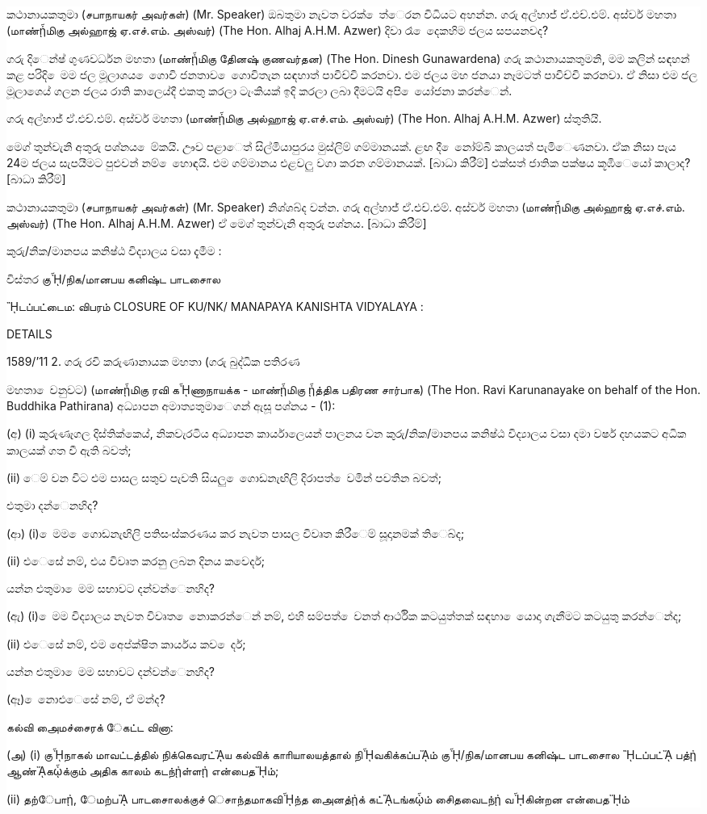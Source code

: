 කථානායකතුමා (சபாநாயகர் அவர்கள்) (Mr. Speaker) ඔබතුමා නැවත වරක් ෙත්ෙරන විධියට අහන්න. ගරු අල්හාජ් ඒ.එච්.එම්. අස්වර් මහතා (மாண்ᾗமிகு அல்ஹாஜ் ஏ.எச்.எம். அஸ்வர்) (The Hon. Alhaj A.H.M. Azwer) දිවා රෑ ෙදෙකහිම ජලය සපයනවද?

ගරු දිෙන්ෂ් ගුණවර්ධන මහතා (மாண்ᾗமிகு திேனஷ் குணவர்தன) (The Hon. Dinesh Gunawardena) ගරු කථානායකතුමනි, මම කලින් සඳහන් කළ පරිදි ෙමම ජල මූලාශය ෙගොවි ජනතාව ෙගොවිතැන සඳහාත් පාවිච්චි කරනවා. එම ජලය මහ ජනයා නෑමටත් පාවිච්චි කරනවා. ඒ නිසා එම ජල මූලාශෙය් ගලන ජලය රාති කාලෙය්දී එකතු කරලා ටැංකියක් ඉදි කරලා ලබා දීමටයි අපි ෙයෝජනා කරන්ෙන්.

ගරු අල්හාජ් ඒ.එච්.එම්. අස්වර් මහතා (மாண்ᾗமிகு அல்ஹாஜ் ஏ.எச்.எம். அஸ்வர்) (The Hon. Alhaj A.H.M. Azwer) ස්තුතියි.

මෙග් තුන්වැනි අතුරු පශ්නය ෙම්කයි. ඌව පළාෙත් සිල්මියාපුරය මුස්ලිම් ගම්මානයක්. ළඟ දී ෙනෝම්බි කාලයත් පැමිෙණනවා. ඒක නිසා පැය 24ම ජලය සැපයීමට පුළුවන් නම් ෙහොඳයි. එම ගම්මානය එළවලු වගා කරන ගම්මානයක්. [බාධා කිරීම්] එක්සත් ජාතික පක්ෂය කූඹිෙයෝ කාලාද? [බාධා කිරීම්]

කථානායකතුමා (சபாநாயகர் அவர்கள்) (Mr. Speaker) නිශ්ශබ්ද වන්න. ගරු අල්හාජ් ඒ.එච්.එම්. අස්වර් මහතා (மாண்ᾗமிகு அல்ஹாஜ் ஏ.எச்.எம். அஸ்வர்) (The Hon. Alhaj A.H.M. Azwer) ඒ මෙග් තුන්වැනි අතුරු පශ්නය. [බාධා කිරීම්]

කුරු/නික/මානපය කනිෂ්ඨ විද්‍යාලය වසා දැමීම :

විස්තර குᾞ/நிக/மானபய கனிஷ்ட பாடசாைல

ᾚடப்பட்டைம: விபரம் CLOSURE OF KU/NK/ MANAPAYA KANISHTA VIDYALAYA :

DETAILS

1589/’11 2. ගරු රවි කරුණානායක මහතා (ගරු බුද්ධික පතිරණ

මහතා ෙවනුවට) (மாண்ᾗமிகு ரவி கᾞணாநாயக்க - மாண்ᾗமிகு ᾗத்திக பதிரண சார்பாக) (The Hon. Ravi Karunanayake on behalf of the Hon. Buddhika Pathirana) අධ්‍යාපන අමාත්‍යතුමාෙගන් ඇසූ පශ්නය - (1):

(අ) (i) කුරුණෑගල දිස්තික්කෙය්, නිකවැරටිය අධ්‍යාපන කාර්යාලෙයන් පාලනය වන කුරු/නික/මානපය කනිෂ්ඨ විද්‍යාලය වසා දමා වර්ෂ දහයකට අධික කාලයක් ගත වී ඇති බවත්;

(ii) ෙම් වන විට එම පාසල සතුව පැවති සියලු ෙගොඩනැඟිලි දිරාපත් ෙවමින් පවතින බවත්;

එතුමා දන්ෙනහිද?

(ආ) (i) ෙමම ෙගොඩනැඟිලි පතිසංස්කරණය කර නැවත පාසල විවෘත කිරීෙම් සූදානමක් තිෙබ්ද;

(ii) එෙසේ නම්, එය විවෘත කරනු ලබන දිනය කවෙර්ද;

යන්න එතුමා ෙමම සභාවට දන්වන්ෙනහිද?

(ඇ) (i) ෙමම විද්‍යාලය නැවත විවෘත ෙනොකරන්ෙන් නම්, එහි සම්පත් ෙවනත් ආර්ථික කටයුත්තක් සඳහා ෙයොදා ගැනීමට කටයුතු කරන්ෙන්ද;

(ii) එෙසේ නම්, එම අෙප්ක්ෂිත කාර්යය කව ෙර්ද;

යන්න එතුමා ෙමම සභාවට දන්වන්ෙනහිද?

(ඈ) ෙනොඑෙසේ නම්, ඒ මන්ද?

கல்வி அைமச்சைரக் ேகட்ட வினா:

(அ) (i) குᾞநாகல் மாவட்டத்தில் நிக்கெவரட்ᾊய கல்விக் காாியாலயத்தால் நிᾞவகிக்கப்பᾌம் குᾞ/நிக/மானபய கனிஷ்ட பாடசாைல ᾚடப்பட்ᾌ பத்ᾐ ஆண்ᾌகᾦக்கும் அதிக காலம் கடந்ᾐள்ளᾐ என்பைதᾜம்;

(ii) தற்ேபாᾐ, ேமற்பᾊ பாடசாைலக்குச் ெசாந்தமாகவிᾞந்த அைனத்ᾐக் கட்ᾊடங்கᾦம் சிைதவைடந்ᾐ வᾞகின்றன என்பைதᾜம்
